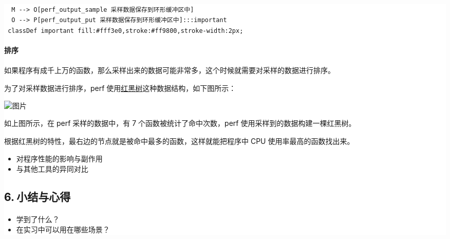 ```mermaid
  M --> O[perf_output_sample 采样数据保存到环形缓冲区中]
  O --> P[perf_output_put 采样数据保存到环形缓冲区中]:::important
 classDef important fill:#fff3e0,stroke:#ff9800,stroke-width:2px;

```



#### 排序

如果程序有成千上万的函数，那么采样出来的数据可能非常多，这个时候就需要对采样的数据进行排序。

为了对采样数据进行排序，perf 使用[红黑树](https://zhida.zhihu.com/search?content_id=215607053&content_type=Article&match_order=1&q=红黑树&zhida_source=entity)这种数据结构，如下图所示：

![图片](https://qnwang.oss-cn-hangzhou.aliyuncs.com/internship/20250508171928923.jpeg)

如上图所示，在 perf 采样的数据中，有 7 个函数被统计了命中次数，perf 使用采样到的数据构建一棵红黑树。

根据红黑树的特性，最右边的节点就是被命中最多的函数，这样就能把程序中 CPU 使用率最高的函数找出来。

- 对程序性能的影响与副作用
- 与其他工具的异同对比

## 6. 小结与心得

- 学到了什么？
- 在实习中可以用在哪些场景？